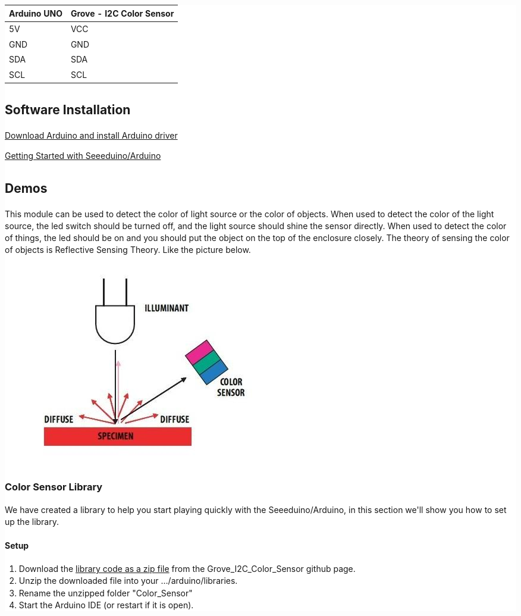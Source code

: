| Arduino UNO | Grove - I2C Color Sensor |
|-------------|--------------------------|
| 5V          | VCC                      |
| GND         | GND                      |
| SDA         | SDA                      |
| SCL         | SCL                      |

Software Installation
---------------------

[Download Arduino and install Arduino driver](/Download_Arduino_and_install_Arduino_driver)

[Getting Started with Seeeduino/Arduino](/Getting_Started_with_Seeeduino)

Demos
-----

This module can be used to detect the color of light source or the color of objects. When used to detect the color of the light source, the led switch should be turned off, and the light source should shine the sensor directly. When used to detect the color of things, the led should be on and you should put the object on the top of the enclosure closely. The theory of sensing the color of objects is Reflective Sensing Theory. Like the picture below.

![](assets/Grove-I2C_Color_Sensor/img/Reflcect.jpg)

### Color Sensor Library

We have created a library to help you start playing quickly with the Seeeduino/Arduino, in this section we'll show you how to set up the library.

#### Setup

1.  Download the [library code as a zip file](https://github.com/Seeed-Studio/Grove_I2C_Color_Sensor) from the Grove_I2C_Color_Sensor github page.
2.  Unzip the downloaded file into your …/arduino/libraries.
3.  Rename the unzipped folder "Color_Sensor"
4.  Start the Arduino IDE (or restart if it is open).

